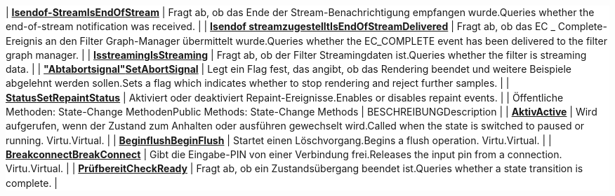 | [<span data-ttu-id="62c87-245">**Isendof-Stream**</span><span class="sxs-lookup"><span data-stu-id="62c87-245">**IsEndOfStream**</span></span>](cbaserenderer-isendofstream.md)                         | <span data-ttu-id="62c87-246">Fragt ab, ob das Ende der Stream-Benachrichtigung empfangen wurde.</span><span class="sxs-lookup"><span data-stu-id="62c87-246">Queries whether the end-of-stream notification was received.</span></span>                                                                            |
| [<span data-ttu-id="62c87-247">**Isendof streamzugestellt**</span><span class="sxs-lookup"><span data-stu-id="62c87-247">**IsEndOfStreamDelivered**</span></span>](cbaserenderer-isendofstreamdelivered.md)       | <span data-ttu-id="62c87-248">Fragt ab, ob das EC \_ Complete-Ereignis an den Filter Graph-Manager übermittelt wurde.</span><span class="sxs-lookup"><span data-stu-id="62c87-248">Queries whether the EC\_COMPLETE event has been delivered to the filter graph manager.</span></span>                                                  |
| [<span data-ttu-id="62c87-249">**Isstreaming**</span><span class="sxs-lookup"><span data-stu-id="62c87-249">**IsStreaming**</span></span>](cbaserenderer-isstreaming.md)                             | <span data-ttu-id="62c87-250">Fragt ab, ob der Filter Streamingdaten ist.</span><span class="sxs-lookup"><span data-stu-id="62c87-250">Queries whether the filter is streaming data.</span></span>                                                                                           |
| [<span data-ttu-id="62c87-251">**"Abtabortsignal"**</span><span class="sxs-lookup"><span data-stu-id="62c87-251">**SetAbortSignal**</span></span>](cbaserenderer-setabortsignal.md)                       | <span data-ttu-id="62c87-252">Legt ein Flag fest, das angibt, ob das Rendering beendet und weitere Beispiele abgelehnt werden sollen.</span><span class="sxs-lookup"><span data-stu-id="62c87-252">Sets a flag which indicates whether to stop rendering and reject further samples.</span></span>                                                       |
| [<span data-ttu-id="62c87-253">**Status**</span><span class="sxs-lookup"><span data-stu-id="62c87-253">**SetRepaintStatus**</span></span>](cbaserenderer-setrepaintstatus.md)                   | <span data-ttu-id="62c87-254">Aktiviert oder deaktiviert Repaint-Ereignisse.</span><span class="sxs-lookup"><span data-stu-id="62c87-254">Enables or disables repaint events.</span></span>                                                                                                     |
| <span data-ttu-id="62c87-255">Öffentliche Methoden: State-Change Methoden</span><span class="sxs-lookup"><span data-stu-id="62c87-255">Public Methods: State-Change Methods</span></span>                                         | <span data-ttu-id="62c87-256">BESCHREIBUNG</span><span class="sxs-lookup"><span data-stu-id="62c87-256">Description</span></span>                                                                                                                             |
| [<span data-ttu-id="62c87-257">**Aktiv**</span><span class="sxs-lookup"><span data-stu-id="62c87-257">**Active**</span></span>](cbaserenderer-active.md)                                       | <span data-ttu-id="62c87-258">Wird aufgerufen, wenn der Zustand zum Anhalten oder ausführen gewechselt wird.</span><span class="sxs-lookup"><span data-stu-id="62c87-258">Called when the state is switched to paused or running.</span></span> <span data-ttu-id="62c87-259">Virtu.</span><span class="sxs-lookup"><span data-stu-id="62c87-259">Virtual.</span></span>                                                                        |
| [<span data-ttu-id="62c87-260">**Beginflush**</span><span class="sxs-lookup"><span data-stu-id="62c87-260">**BeginFlush**</span></span>](cbaserenderer-beginflush.md)                               | <span data-ttu-id="62c87-261">Startet einen Löschvorgang.</span><span class="sxs-lookup"><span data-stu-id="62c87-261">Begins a flush operation.</span></span> <span data-ttu-id="62c87-262">Virtu.</span><span class="sxs-lookup"><span data-stu-id="62c87-262">Virtual.</span></span>                                                                                                      |
| [<span data-ttu-id="62c87-263">**Breakconnect**</span><span class="sxs-lookup"><span data-stu-id="62c87-263">**BreakConnect**</span></span>](cbaserenderer-breakconnect.md)                           | <span data-ttu-id="62c87-264">Gibt die Eingabe-PIN von einer Verbindung frei.</span><span class="sxs-lookup"><span data-stu-id="62c87-264">Releases the input pin from a connection.</span></span> <span data-ttu-id="62c87-265">Virtu.</span><span class="sxs-lookup"><span data-stu-id="62c87-265">Virtual.</span></span>                                                                                      |
| [<span data-ttu-id="62c87-266">**Prüfbereit**</span><span class="sxs-lookup"><span data-stu-id="62c87-266">**CheckReady**</span></span>](cbaserenderer-checkready.md)                               | <span data-ttu-id="62c87-267">Fragt ab, ob ein Zustandsübergang beendet ist.</span><span class="sxs-lookup"><span data-stu-id="62c87-267">Queries whether a state transition is complete.</span></span>                                                                                         |